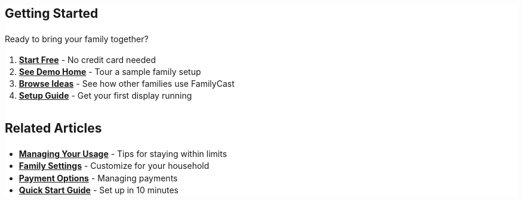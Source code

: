 ## Getting Started

Ready to bring your family together?

1. **[Start Free](https://app.familycast.app/signup)** - No credit card needed
2. **[See Demo Home](https://familycast.app/demo)** - Tour a sample family setup
3. **[Browse Ideas](../inspiration/family-setups.md)** - See how other families use FamilyCast
4. **[Setup Guide](./quick-start.md)** - Get your first display running

## Related Articles

- **[Managing Your Usage](../family/managing-usage.md)** - Tips for staying within limits
- **[Family Settings](../family/account-settings.md)** - Customize for your household
- **[Payment Options](../family/billing-and-payments.md)** - Managing payments
- **[Quick Start Guide](./quick-start.md)** - Set up in 10 minutes